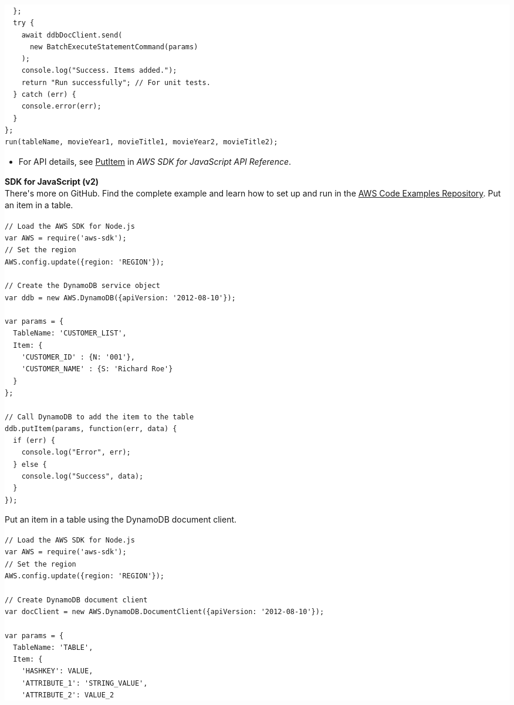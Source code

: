 ```
  };
  try {
    await ddbDocClient.send(
      new BatchExecuteStatementCommand(params)
    );
    console.log("Success. Items added.");
    return "Run successfully"; // For unit tests.
  } catch (err) {
    console.error(err);
  }
};
run(tableName, movieYear1, movieTitle1, movieYear2, movieTitle2);
```
+  For API details, see [PutItem](https://docs.aws.amazon.com/AWSJavaScriptSDK/v3/latest/clients/client-dynamodb/classes/putitemcommand.html) in *AWS SDK for JavaScript API Reference*\. 

**SDK for JavaScript \(v2\)**  
 There's more on GitHub\. Find the complete example and learn how to set up and run in the [AWS Code Examples Repository](https://github.com/awsdocs/aws-doc-sdk-examples/tree/main/javascript/example_code/dynamodb#code-examples)\. 
Put an item in a table\.  

```
// Load the AWS SDK for Node.js
var AWS = require('aws-sdk');
// Set the region 
AWS.config.update({region: 'REGION'});

// Create the DynamoDB service object
var ddb = new AWS.DynamoDB({apiVersion: '2012-08-10'});

var params = {
  TableName: 'CUSTOMER_LIST',
  Item: {
    'CUSTOMER_ID' : {N: '001'},
    'CUSTOMER_NAME' : {S: 'Richard Roe'}
  }
};

// Call DynamoDB to add the item to the table
ddb.putItem(params, function(err, data) {
  if (err) {
    console.log("Error", err);
  } else {
    console.log("Success", data);
  }
});
```
Put an item in a table using the DynamoDB document client\.  

```
// Load the AWS SDK for Node.js
var AWS = require('aws-sdk');
// Set the region 
AWS.config.update({region: 'REGION'});

// Create DynamoDB document client
var docClient = new AWS.DynamoDB.DocumentClient({apiVersion: '2012-08-10'});

var params = {
  TableName: 'TABLE',
  Item: {
    'HASHKEY': VALUE,
    'ATTRIBUTE_1': 'STRING_VALUE',
    'ATTRIBUTE_2': VALUE_2
```